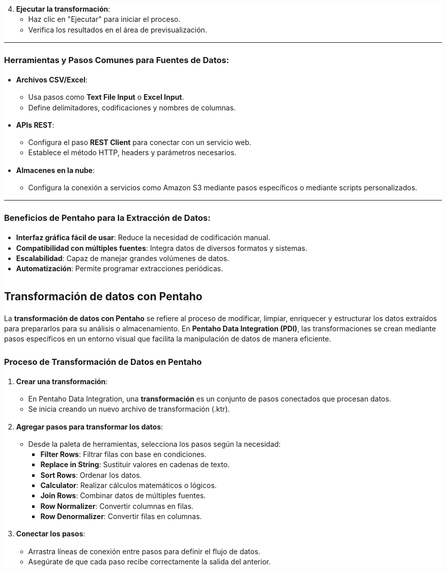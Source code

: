 4. **Ejecutar la transformación**:
   - Haz clic en "Ejecutar" para iniciar el proceso.
   - Verifica los resultados en el área de previsualización.

---

### Herramientas y Pasos Comunes para Fuentes de Datos:

- **Archivos CSV/Excel**:
  - Usa pasos como **Text File Input** o **Excel Input**.
  - Define delimitadores, codificaciones y nombres de columnas.
  
- **APIs REST**:
  - Configura el paso **REST Client** para conectar con un servicio web.
  - Establece el método HTTP, headers y parámetros necesarios.
  
- **Almacenes en la nube**:
  - Configura la conexión a servicios como Amazon S3 mediante pasos específicos o mediante scripts personalizados.

---

### Beneficios de Pentaho para la Extracción de Datos:

- **Interfaz gráfica fácil de usar**: Reduce la necesidad de codificación manual.
- **Compatibilidad con múltiples fuentes**: Integra datos de diversos formatos y sistemas.
- **Escalabilidad**: Capaz de manejar grandes volúmenes de datos.
- **Automatización**: Permite programar extracciones periódicas.

## Transformación de datos con Pentaho

La **transformación de datos con Pentaho** se refiere al proceso de modificar, limpiar, enriquecer y estructurar los datos extraídos para prepararlos para su análisis o almacenamiento. En **Pentaho Data Integration (PDI)**, las transformaciones se crean mediante pasos específicos en un entorno visual que facilita la manipulación de datos de manera eficiente.

### Proceso de Transformación de Datos en Pentaho

1. **Crear una transformación**:
   - En Pentaho Data Integration, una **transformación** es un conjunto de pasos conectados que procesan datos.
   - Se inicia creando un nuevo archivo de transformación (.ktr).

2. **Agregar pasos para transformar los datos**:
   - Desde la paleta de herramientas, selecciona los pasos según la necesidad:
     - **Filter Rows**: Filtrar filas con base en condiciones.
     - **Replace in String**: Sustituir valores en cadenas de texto.
     - **Sort Rows**: Ordenar los datos.
     - **Calculator**: Realizar cálculos matemáticos o lógicos.
     - **Join Rows**: Combinar datos de múltiples fuentes.
     - **Row Normalizer**: Convertir columnas en filas.
     - **Row Denormalizer**: Convertir filas en columnas.

3. **Conectar los pasos**:
   - Arrastra líneas de conexión entre pasos para definir el flujo de datos.
   - Asegúrate de que cada paso recibe correctamente la salida del anterior.
